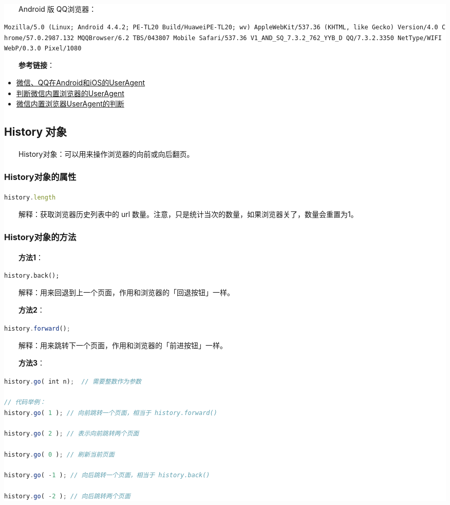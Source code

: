 　　Android 版 QQ浏览器：

```
Mozilla/5.0 (Linux; Android 4.4.2; PE-TL20 Build/HuaweiPE-TL20; wv) AppleWebKit/537.36 (KHTML, like Gecko) Version/4.0 Chrome/57.0.2987.132 MQQBrowser/6.2 TBS/043807 Mobile Safari/537.36 V1_AND_SQ_7.3.2_762_YYB_D QQ/7.3.2.3350 NetType/WIFI WebP/0.3.0 Pixel/1080
```

　　**参考链接**：

- [微信、QQ在Android和iOS的UserAgent](https://blog.csdn.net/taambernk520/article/details/80801574)
- [判断微信内置浏览器的UserAgent](http://www.cnblogs.com/7z7chn/p/5370352.html)
- [微信内置浏览器UserAgent的判断](https://gist.github.com/wjp2013/fff34c063cf0cf227d65)

## History 对象

　　History对象：可以用来操作浏览器的向前或向后翻页。

### History对象的属性

```javascript
history.length
```

　　解释：获取浏览器历史列表中的 url 数量。注意，只是统计当次的数量，如果浏览器关了，数量会重置为1。

### History对象的方法

　　**方法1**：

```
history.back();
```

　　解释：用来回退到上一个页面，作用和浏览器的「回退按钮」一样。

　　**方法2**：

```javascript
history.forward();
```

　　解释：用来跳转下一个页面，作用和浏览器的「前进按钮」一样。

　　**方法3**：

```javascript
history.go( int n);  // 需要整数作为参数

// 代码举例：
history.go( 1 ); // 向前跳转一个页面，相当于 history.forward()

history.go( 2 ); // 表示向前跳转两个页面

history.go( 0 ); // 刷新当前页面

history.go( -1 ); // 向后跳转一个页面，相当于 history.back()

history.go( -2 ); // 向后跳转两个页面

```
